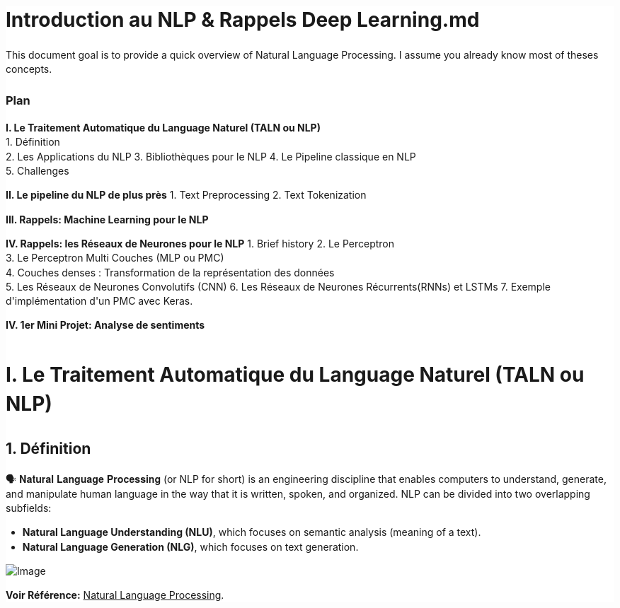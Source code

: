 # Introduction au NLP & Rappels Deep Learning.md
This document goal is to provide a quick overview of Natural Language Processing.
I assume you already know most of theses concepts.


### Plan
**I. Le Traitement Automatique du Language Naturel (TALN ou NLP)**  
        1. Définition  
        2. Les Applications du NLP 
        3. Bibliothèques  pour le NLP
        4. Le Pipeline classique en NLP     
        5. Challenges  

**II. Le pipeline du NLP de plus près**
    1. Text Preprocessing
    2. Text Tokenization


**III. Rappels: Machine Learning pour le NLP**

   
**IV. Rappels: les Réseaux de Neurones pour le NLP**
        1. Brief history
        2. Le Perceptron    
        3. Le Perceptron Multi Couches (MLP ou PMC)    
        4. Couches denses : Transformation de la représentation des données   
        5. Les Réseaux de Neurones Convolutifs (CNN)
        6. Les Réseaux de Neurones Récurrents(RNNs) et LSTMs
        7. Exemple d'implémentation d'un PMC avec Keras.   

  
**IV. 1er Mini Projet: Analyse de sentiments**





# I. Le Traitement Automatique du Language Naturel (TALN ou NLP)

## 1. Définition
🗣️ 𝐍𝐚𝐭𝐮𝐫𝐚𝐥 𝐋𝐚𝐧𝐠𝐮𝐚𝐠𝐞 𝐏𝐫𝐨𝐜𝐞𝐬𝐬𝐢𝐧𝐠 (or NLP for short) is an engineering discipline that enables computers to understand, generate, and manipulate human language in the way that it is written, spoken, and organized.
NLP can be divided into two overlapping subfields: 
- **Natural Language Understanding (NLU)**, which focuses on semantic analysis (meaning of a text).
- **Natural Language Generation (NLG)**, which focuses on text generation.

![Image](https://media.licdn.com/dms/image/D4E22AQE9-Pd-_7wSGA/feedshare-shrink_800/0/1711320661393?e=1715817600&v=beta&t=XoT-fL1M57T30LvVYM8PtfBwNvfKLxIfpnAPmc6ADEk)

**Voir Référence:**  [Natural Language Processing](https://www.linkedin.com/posts/anyantudre_nlp-ai-llm-activity-7177929763972362240-2S8b?utm_source=share&utm_medium=member_desktop).

